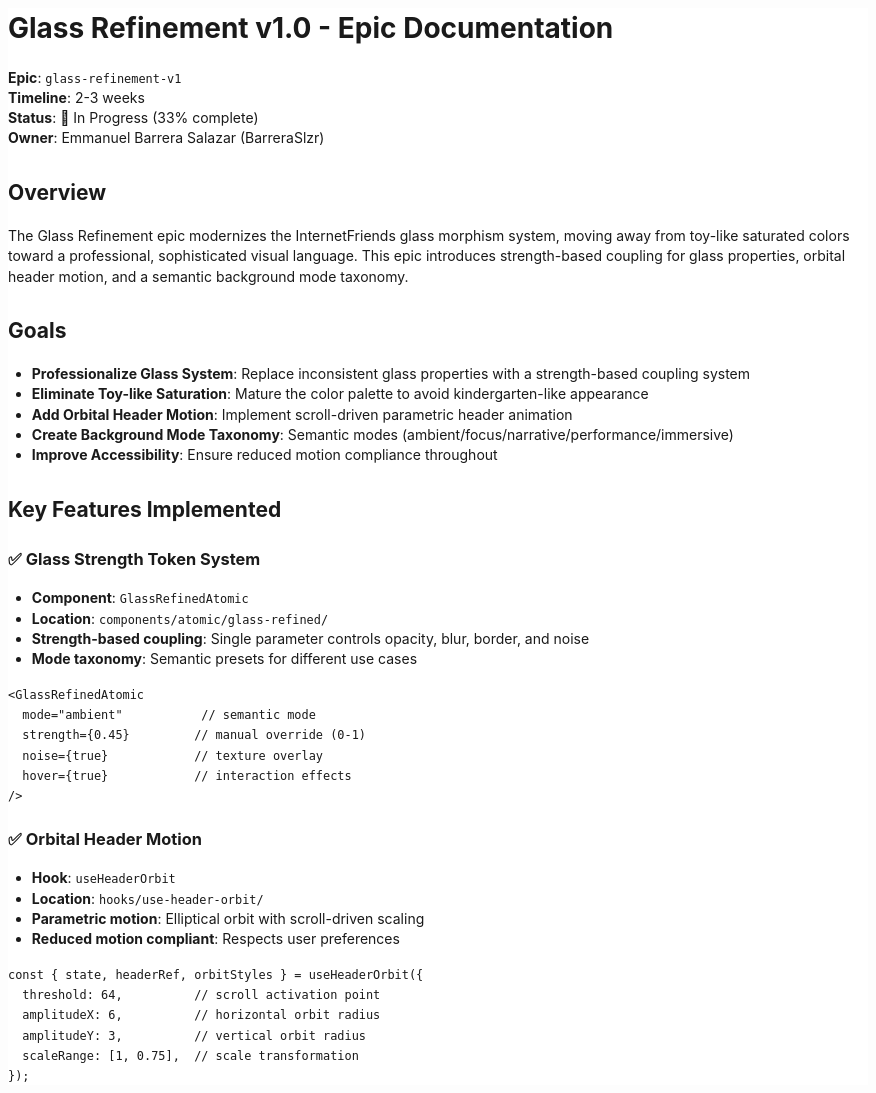 # Glass Refinement v1.0 - Epic Documentation

**Epic**: `glass-refinement-v1`  
**Timeline**: 2-3 weeks  
**Status**: 🚧 In Progress (33% complete)  
**Owner**: Emmanuel Barrera Salazar (BarreraSlzr)

## Overview

The Glass Refinement epic modernizes the InternetFriends glass morphism system, moving away from toy-like saturated colors toward a professional, sophisticated visual language. This epic introduces strength-based coupling for glass properties, orbital header motion, and a semantic background mode taxonomy.

## Goals

- **Professionalize Glass System**: Replace inconsistent glass properties with a strength-based coupling system
- **Eliminate Toy-like Saturation**: Mature the color palette to avoid kindergarten-like appearance
- **Add Orbital Header Motion**: Implement scroll-driven parametric header animation
- **Create Background Mode Taxonomy**: Semantic modes (ambient/focus/narrative/performance/immersive)
- **Improve Accessibility**: Ensure reduced motion compliance throughout

## Key Features Implemented

### ✅ Glass Strength Token System
- **Component**: `GlassRefinedAtomic`
- **Location**: `components/atomic/glass-refined/`
- **Strength-based coupling**: Single parameter controls opacity, blur, border, and noise
- **Mode taxonomy**: Semantic presets for different use cases

```tsx
<GlassRefinedAtomic
  mode="ambient"           // semantic mode
  strength={0.45}         // manual override (0-1)
  noise={true}            // texture overlay
  hover={true}            // interaction effects
/>
```

### ✅ Orbital Header Motion
- **Hook**: `useHeaderOrbit`
- **Location**: `hooks/use-header-orbit/`
- **Parametric motion**: Elliptical orbit with scroll-driven scaling
- **Reduced motion compliant**: Respects user preferences

```tsx
const { state, headerRef, orbitStyles } = useHeaderOrbit({
  threshold: 64,          // scroll activation point
  amplitudeX: 6,          // horizontal orbit radius
  amplitudeY: 3,          // vertical orbit radius
  scaleRange: [1, 0.75],  // scale transformation
});
```
